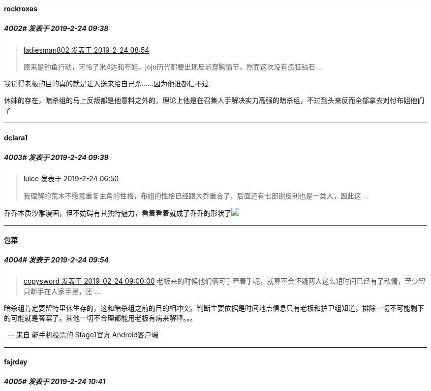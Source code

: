 ####  rockroxas  
##### 4002#       发表于 2019-2-24 09:38



<blockquote><a href="httphttps://bbs.saraba1st.com/2b/forum.php?mod=redirect&amp;goto=findpost&amp;pid=42703357&amp;ptid=1574553" target="_blank">ladiesman802 发表于 2019-2-24 08:54</a>

原来是钓鱼行动，可怜了米4达和布姐。jojo历代都要出现反派穿胸情节，然而这次没有疯狂钻石 ...</blockquote>
我觉得老板的目的真的就是让人送来给自己杀……因为他谁都信不过

休妹的存在，暗杀组的马上反叛都是他意料之外的，理论上他是在召集人手解决实力高强的暗杀组，不过到头来反而全部拿去对付布姐他们了







-----

####  dclara1  
##### 4003#       发表于 2019-2-24 09:39



<blockquote><a href="httphttps://bbs.saraba1st.com/2b/forum.php?mod=redirect&amp;goto=findpost&amp;pid=42703042&amp;ptid=1574553" target="_blank">luice 发表于 2019-2-24 06:50</a>

我理解的荒木不愿意重复主角的性格，布姐的性格已经跟大乔重合了，后面还有七部谢皮利也是一类人，因此这 ...</blockquote>
乔乔本质沙雕漫画，但不妨碍有其独特魅力，看着看着就成了乔乔的形状了<img src="https://static.saraba1st.com/image/smiley/face2017/067.png" referrerpolicy="no-referrer">







-----

####  包菜  
##### 4004#       发表于 2019-2-24 09:54



<blockquote><a href="httphttps://bbs.saraba1st.com/2b/forum.php?mod=redirect&amp;goto=findpost&amp;pid=42703377&amp;ptid=1574553" target="_blank">copysword 发表于 2019-02-24 09:00:00</a>
老板来的时候他们俩可手牵着手呢，就算不会怀疑两人这么短时间已经有了私情，至少留只断手在人家手里，还 ...</blockquote>暗杀组肯定要留特里休生存的，这和暗杀组之前的目的相冲突。判断主要依据是时间地点信息只有老板和护卫组知道，排除一切不可能剩下的可能就是答案了。其他一切不合理都能用老板有病来解释。。。

[  -- 来自 能手机投票的 Stage1官方 Android客户端](https://www.coolapk.com/apk/140634)







-----

####  fsjrday  
##### 4005#       发表于 2019-2-24 10:41


